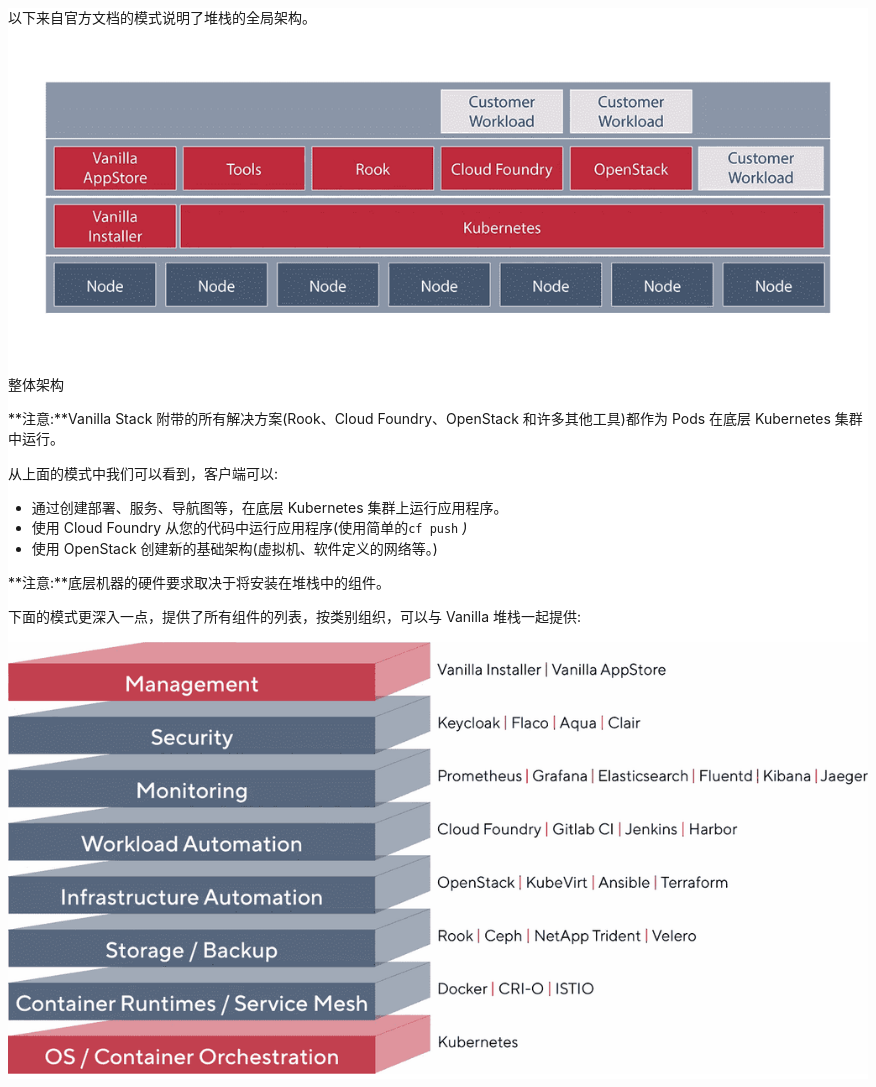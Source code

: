 以下来自官方文档的模式说明了堆栈的全局架构。

![](img/3edaf8411a2b89b2b90b582b2a611d3b.png)

整体架构

**注意:**Vanilla Stack 附带的所有解决方案(Rook、Cloud Foundry、OpenStack 和许多其他工具)都作为 Pods 在底层 Kubernetes 集群中运行。

从上面的模式中我们可以看到，客户端可以:

*   通过创建部署、服务、导航图等，在底层 Kubernetes 集群上运行应用程序。
*   使用 Cloud Foundry 从您的代码中运行应用程序(使用简单的`cf push` *)*
*   使用 OpenStack 创建新的基础架构(虚拟机、软件定义的网络等。)

**注意:**底层机器的硬件要求取决于将安装在堆栈中的组件。

下面的模式更深入一点，提供了所有组件的列表，按类别组织，可以与 Vanilla 堆栈一起提供:

![](img/2b61a784228685391552808adce99858.png)
